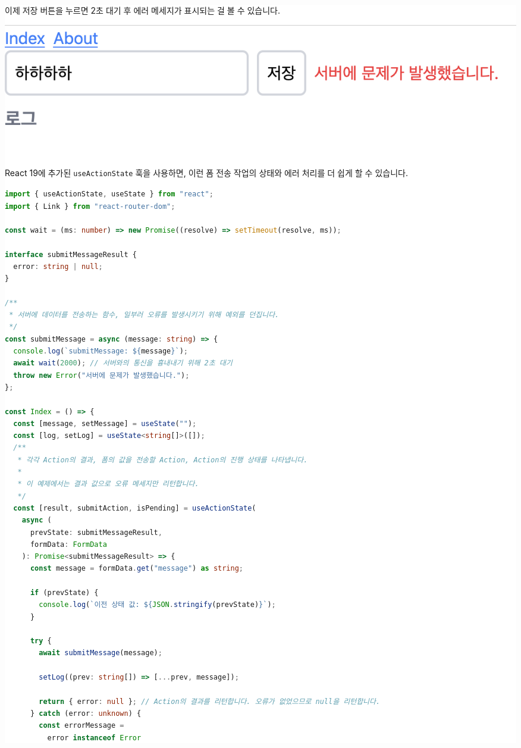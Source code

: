 이제 저장 버튼을 누르면 2초 대기 후 에러 메세지가 표시되는 걸 볼 수 있습니다.

<p align="center"><img src="./images/03.png"></p>

React 19에 추가된 `useActionState` 훅을 사용하면, 이런 폼 전송 작업의 상태와 에러 처리를 더 쉽게 할 수 있습니다.

```typescript
import { useActionState, useState } from "react";
import { Link } from "react-router-dom";

const wait = (ms: number) => new Promise((resolve) => setTimeout(resolve, ms));

interface submitMessageResult {
  error: string | null;
}

/**
 * 서버에 데이터를 전송하는 함수, 일부러 오류를 발생시키기 위해 예외를 던집니다.
 */
const submitMessage = async (message: string) => {
  console.log(`submitMessage: ${message}`);
  await wait(2000); // 서버와의 통신을 흉내내기 위해 2초 대기
  throw new Error("서버에 문제가 발생했습니다.");
};

const Index = () => {
  const [message, setMessage] = useState("");
  const [log, setLog] = useState<string[]>([]);
  /**
   * 각각 Action의 결과, 폼의 값을 전송할 Action, Action의 진행 상태를 나타냅니다.
   *
   * 이 예제에서는 결과 값으로 오류 메세지만 리턴합니다.
   */
  const [result, submitAction, isPending] = useActionState(
    async (
      prevState: submitMessageResult,
      formData: FormData
    ): Promise<submitMessageResult> => {
      const message = formData.get("message") as string;

      if (prevState) {
        console.log(`이전 상태 값: ${JSON.stringify(prevState)}`);
      }

      try {
        await submitMessage(message);

        setLog((prev: string[]) => [...prev, message]);

        return { error: null }; // Action의 결과를 리턴합니다. 오류가 없었으므로 null을 리턴합니다.
      } catch (error: unknown) {
        const errorMessage =
          error instanceof Error
```